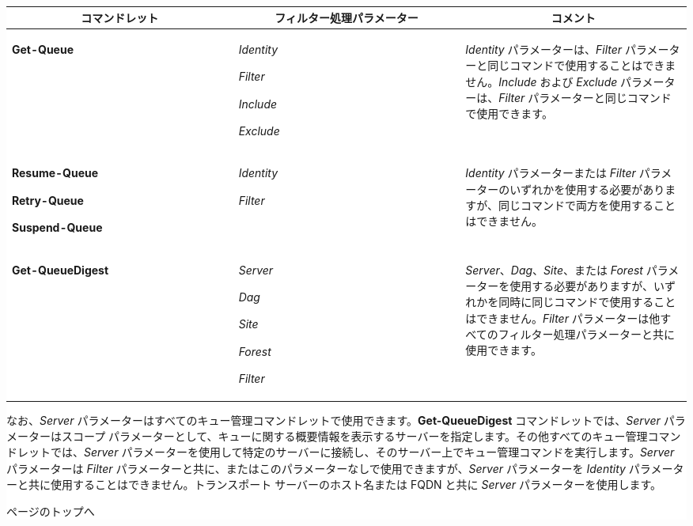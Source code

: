 
<table>
<colgroup>
<col style="width: 33%" />
<col style="width: 33%" />
<col style="width: 33%" />
</colgroup>
<thead>
<tr class="header">
<th>コマンドレット</th>
<th>フィルター処理パラメーター</th>
<th>コメント</th>
</tr>
</thead>
<tbody>
<tr class="odd">
<td><p><strong>Get-Queue</strong></p></td>
<td><p><em>Identity</em></p>
<p><em>Filter</em></p>
<p><em>Include</em></p>
<p><em>Exclude</em></p></td>
<td><p><em>Identity</em> パラメーターは、<em>Filter</em> パラメーターと同じコマンドで使用することはできません。<em>Include</em> および <em>Exclude</em> パラメーターは、<em>Filter</em> パラメーターと同じコマンドで使用できます。</p></td>
</tr>
<tr class="even">
<td><p><strong>Resume-Queue</strong></p>
<p><strong>Retry-Queue</strong></p>
<p><strong>Suspend-Queue</strong></p></td>
<td><p><em>Identity</em></p>
<p><em>Filter</em></p></td>
<td><p><em>Identity</em> パラメーターまたは <em>Filter</em> パラメーターのいずれかを使用する必要がありますが、同じコマンドで両方を使用することはできません。</p></td>
</tr>
<tr class="odd">
<td><p><strong>Get-QueueDigest</strong></p></td>
<td><p><em>Server</em></p>
<p><em>Dag</em></p>
<p><em>Site</em></p>
<p><em>Forest</em></p>
<p><em>Filter</em></p></td>
<td><p><em>Server</em>、<em>Dag</em>、<em>Site</em>、または <em>Forest</em> パラメーターを使用する必要がありますが、いずれかを同時に同じコマンドで使用することはできません。<em>Filter</em> パラメーターは他すべてのフィルター処理パラメーターと共に使用できます。</p></td>
</tr>
</tbody>
</table>


なお、*Server* パラメーターはすべてのキュー管理コマンドレットで使用できます。**Get-QueueDigest** コマンドレットでは、*Server* パラメーターはスコープ パラメーターとして、キューに関する概要情報を表示するサーバーを指定します。その他すべてのキュー管理コマンドレットでは、*Server* パラメーターを使用して特定のサーバーに接続し、そのサーバー上でキュー管理コマンドを実行します。*Server* パラメーターは *Filter* パラメーターと共に、またはこのパラメーターなしで使用できますが、*Server* パラメーターを *Identity* パラメーターと共に使用することはできません。トランスポート サーバーのホスト名または FQDN と共に *Server* パラメーターを使用します。

ページのトップへ
